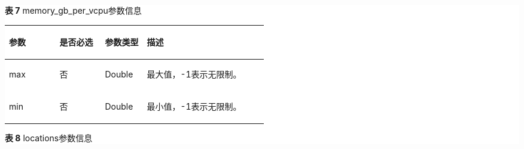 </table>

**表 7**  memory\_gb\_per\_vcpu参数信息

<a name="table13679155894717"></a>
<table><thead align="left"><tr id="row667985817473"><th class="cellrowborder" valign="top" width="19.518048195180484%" id="mcps1.2.5.1.1"><p id="p3679185894711"><a name="p3679185894711"></a><a name="p3679185894711"></a>参数</p>
</th>
<th class="cellrowborder" valign="top" width="17.578242175782425%" id="mcps1.2.5.1.2"><p id="p7679135824712"><a name="p7679135824712"></a><a name="p7679135824712"></a>是否必选</p>
</th>
<th class="cellrowborder" valign="top" width="16.178382161783823%" id="mcps1.2.5.1.3"><p id="p2067911584479"><a name="p2067911584479"></a><a name="p2067911584479"></a>参数类型</p>
</th>
<th class="cellrowborder" valign="top" width="46.72532746725327%" id="mcps1.2.5.1.4"><p id="p06791358194710"><a name="p06791358194710"></a><a name="p06791358194710"></a>描述</p>
</th>
</tr>
</thead>
<tbody><tr id="row367945811477"><td class="cellrowborder" valign="top" width="19.518048195180484%" headers="mcps1.2.5.1.1 "><p id="p8679858204711"><a name="p8679858204711"></a><a name="p8679858204711"></a>max</p>
</td>
<td class="cellrowborder" valign="top" width="17.578242175782425%" headers="mcps1.2.5.1.2 "><p id="p1767965814710"><a name="p1767965814710"></a><a name="p1767965814710"></a>否</p>
</td>
<td class="cellrowborder" valign="top" width="16.178382161783823%" headers="mcps1.2.5.1.3 "><p id="p367910581477"><a name="p367910581477"></a><a name="p367910581477"></a>Double</p>
</td>
<td class="cellrowborder" valign="top" width="46.72532746725327%" headers="mcps1.2.5.1.4 "><p id="p18679858134717"><a name="p18679858134717"></a><a name="p18679858134717"></a>最大值，-1表示无限制。</p>
</td>
</tr>
<tr id="row9679558164714"><td class="cellrowborder" valign="top" width="19.518048195180484%" headers="mcps1.2.5.1.1 "><p id="p067905819471"><a name="p067905819471"></a><a name="p067905819471"></a>min</p>
</td>
<td class="cellrowborder" valign="top" width="17.578242175782425%" headers="mcps1.2.5.1.2 "><p id="p2679958104717"><a name="p2679958104717"></a><a name="p2679958104717"></a>否</p>
</td>
<td class="cellrowborder" valign="top" width="16.178382161783823%" headers="mcps1.2.5.1.3 "><p id="p1468065818474"><a name="p1468065818474"></a><a name="p1468065818474"></a>Double</p>
</td>
<td class="cellrowborder" valign="top" width="46.72532746725327%" headers="mcps1.2.5.1.4 "><p id="p19680145834714"><a name="p19680145834714"></a><a name="p19680145834714"></a>最小值，-1表示无限制。</p>
</td>
</tr>
</tbody>
</table>

**表 8**  locations参数信息
